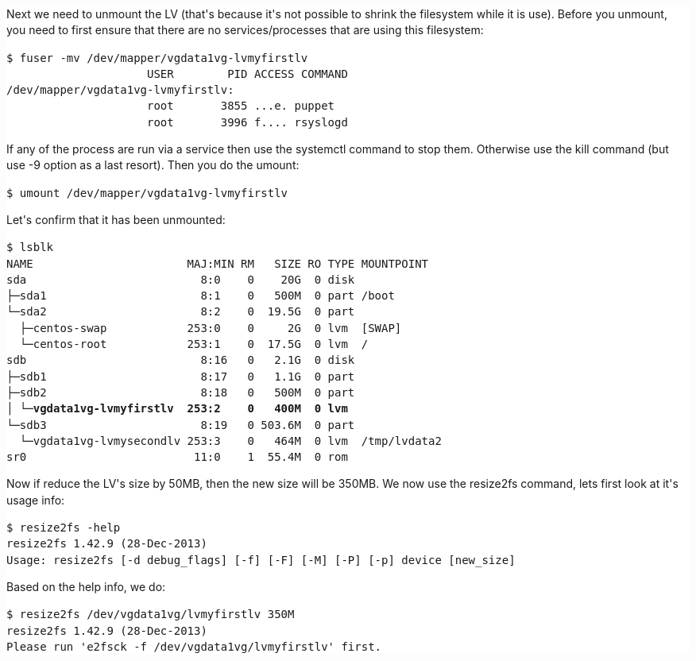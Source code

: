     
Next we need to unmount the LV (that's because it's not possible to shrink the filesystem while it is use). 
Before you unmount, you need to first ensure that there are no services/processes that are using this filesystem:

<pre>
$ fuser -mv /dev/mapper/vgdata1vg-lvmyfirstlv
                     USER        PID ACCESS COMMAND
/dev/mapper/vgdata1vg-lvmyfirstlv:
                     root       3855 ...e. puppet
                     root       3996 f.... rsyslogd
</pre>

If any of the process are run via a service then use the systemctl command to stop them. Otherwise use the kill command (but use -9 option as a last resort). Then you do the umount:

<pre>
$ umount /dev/mapper/vgdata1vg-lvmyfirstlv
</pre>


Let's confirm that it has been unmounted:


<pre>
$ lsblk
NAME                       MAJ:MIN RM   SIZE RO TYPE MOUNTPOINT
sda                          8:0    0    20G  0 disk
├─sda1                       8:1    0   500M  0 part /boot
└─sda2                       8:2    0  19.5G  0 part
  ├─centos-swap            253:0    0     2G  0 lvm  [SWAP]
  └─centos-root            253:1    0  17.5G  0 lvm  /
sdb                          8:16   0   2.1G  0 disk
├─sdb1                       8:17   0   1.1G  0 part
├─sdb2                       8:18   0   500M  0 part
<strong>│ └─vgdata1vg-lvmyfirstlv  253:2    0   400M  0 lvm</strong>
└─sdb3                       8:19   0 503.6M  0 part
  └─vgdata1vg-lvmysecondlv 253:3    0   464M  0 lvm  /tmp/lvdata2
sr0                         11:0    1  55.4M  0 rom
</pre>


Now if reduce the LV's size by 50MB, then the new size will be 350MB. We now use the resize2fs command, lets first look at it's usage info:


<pre>
$ resize2fs -help
resize2fs 1.42.9 (28-Dec-2013)
Usage: resize2fs [-d debug_flags] [-f] [-F] [-M] [-P] [-p] device [new_size]
</pre>

Based on the help info, we do:

<pre>
$ resize2fs /dev/vgdata1vg/lvmyfirstlv 350M
resize2fs 1.42.9 (28-Dec-2013)
Please run 'e2fsck -f /dev/vgdata1vg/lvmyfirstlv' first.
</pre>
 